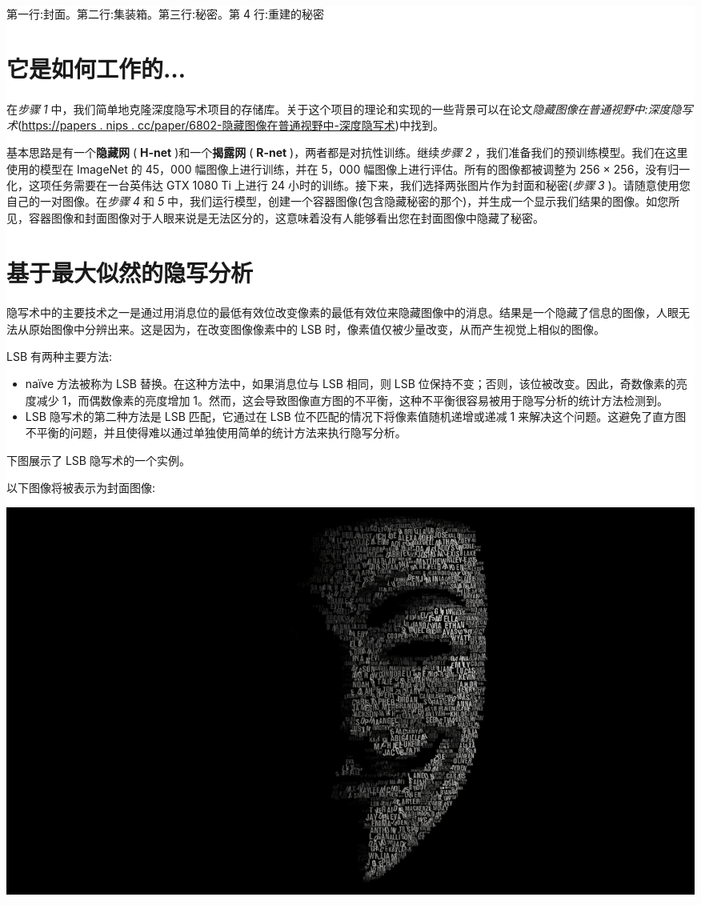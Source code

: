 第一行:封面。第二行:集装箱。第三行:秘密。第 4 行:重建的秘密

<title>How it works…</title> 

# 它是如何工作的…

在*步骤 1* 中，我们简单地克隆深度隐写术项目的存储库。关于这个项目的理论和实现的一些背景可以在论文*隐藏图像在普通视野中:深度隐写术*([https://papers . nips . cc/paper/6802-隐藏图像在普通视野中-深度隐写术](https://papers.nips.cc/paper/6802-hiding-images-in-plain-sight-deep-steganography))中找到。

基本思路是有一个**隐藏网** ( **H-net** )和一个**揭露网** ( **R-net** )，两者都是对抗性训练。继续*步骤 2* ，我们准备我们的预训练模型。我们在这里使用的模型在 ImageNet 的 45，000 幅图像上进行训练，并在 5，000 幅图像上进行评估。所有的图像都被调整为 256 × 256，没有归一化，这项任务需要在一台英伟达 GTX 1080 Ti 上进行 24 小时的训练。接下来，我们选择两张图片作为封面和秘密(*步骤 3* )。请随意使用您自己的一对图像。在*步骤 4* 和 *5* 中，我们运行模型，创建一个容器图像(包含隐藏秘密的那个)，并生成一个显示我们结果的图像。如您所见，容器图像和封面图像对于人眼来说是无法区分的，这意味着没有人能够看出您在封面图像中隐藏了秘密。

<title>ML-based steganalysis</title> 

# 基于最大似然的隐写分析

隐写术中的主要技术之一是通过用消息位的最低有效位改变像素的最低有效位来隐藏图像中的消息。结果是一个隐藏了信息的图像，人眼无法从原始图像中分辨出来。这是因为，在改变图像像素中的 LSB 时，像素值仅被少量改变，从而产生视觉上相似的图像。

LSB 有两种主要方法:

*   naïve 方法被称为 LSB 替换。在这种方法中，如果消息位与 LSB 相同，则 LSB 位保持不变；否则，该位被改变。因此，奇数像素的亮度减少 1，而偶数像素的亮度增加 1。然而，这会导致图像直方图的不平衡，这种不平衡很容易被用于隐写分析的统计方法检测到。
*   LSB 隐写术的第二种方法是 LSB 匹配，它通过在 LSB 位不匹配的情况下将像素值随机递增或递减 1 来解决这个问题。这避免了直方图不平衡的问题，并且使得难以通过单独使用简单的统计方法来执行隐写分析。

下图展示了 LSB 隐写术的一个实例。

以下图像将被表示为封面图像:

![](img/5bd5edf5-8377-4c3b-9da4-d7ee6d1e17df.png)
